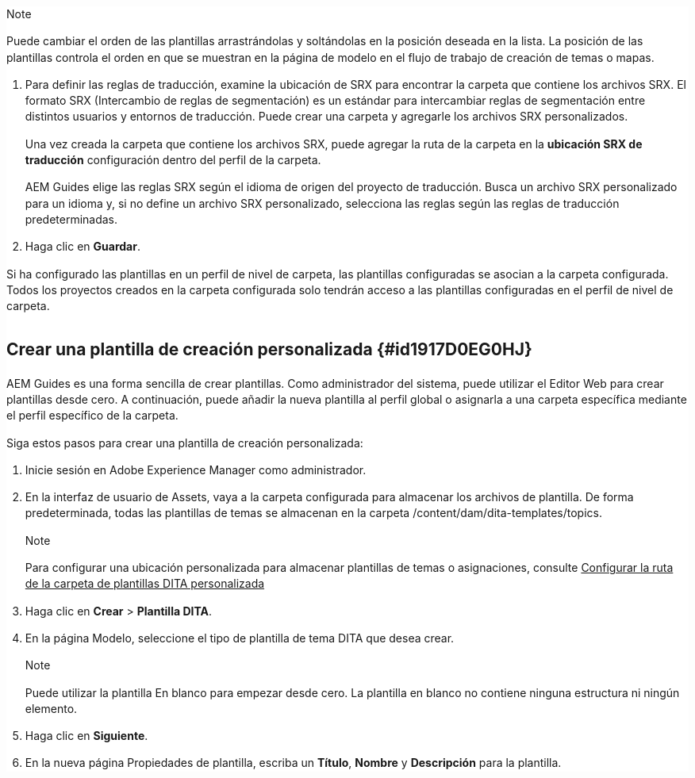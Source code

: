    >[!NOTE]
   >
   > Puede cambiar el orden de las plantillas arrastrándolas y soltándolas en la posición deseada en la lista. La posición de las plantillas controla el orden en que se muestran en la página de modelo en el flujo de trabajo de creación de temas o mapas.

1. Para definir las reglas de traducción, examine la ubicación de SRX para encontrar la carpeta que contiene los archivos SRX. El formato SRX \(Intercambio de reglas de segmentación\) es un estándar para intercambiar reglas de segmentación entre distintos usuarios y entornos de traducción. Puede crear una carpeta y agregarle los archivos SRX personalizados.

   Una vez creada la carpeta que contiene los archivos SRX, puede agregar la ruta de la carpeta en la **ubicación SRX de traducción** configuración dentro del perfil de la carpeta.

   AEM Guides elige las reglas SRX según el idioma de origen del proyecto de traducción. Busca un archivo SRX personalizado para un idioma y, si no define un archivo SRX personalizado, selecciona las reglas según las reglas de traducción predeterminadas.

1. Haga clic en **Guardar**.


Si ha configurado las plantillas en un perfil de nivel de carpeta, las plantillas configuradas se asocian a la carpeta configurada. Todos los proyectos creados en la carpeta configurada solo tendrán acceso a las plantillas configuradas en el perfil de nivel de carpeta.

## Crear una plantilla de creación personalizada {#id1917D0EG0HJ}

AEM Guides es una forma sencilla de crear plantillas. Como administrador del sistema, puede utilizar el Editor Web para crear plantillas desde cero. A continuación, puede añadir la nueva plantilla al perfil global o asignarla a una carpeta específica mediante el perfil específico de la carpeta.

Siga estos pasos para crear una plantilla de creación personalizada:

1. Inicie sesión en Adobe Experience Manager como administrador.

1. En la interfaz de usuario de Assets, vaya a la carpeta configurada para almacenar los archivos de plantilla. De forma predeterminada, todas las plantillas de temas se almacenan en la carpeta /content/dam/dita-templates/topics.

   >[!NOTE]
   >
   > Para configurar una ubicación personalizada para almacenar plantillas de temas o asignaciones, consulte [Configurar la ruta de la carpeta de plantillas DITA personalizada](conf-template-tags-custom-dita-topic-template.md#id191LCF0095Z)

1. Haga clic en **Crear** \> **Plantilla DITA**.

1. En la página Modelo, seleccione el tipo de plantilla de tema DITA que desea crear.

   >[!NOTE]
   >
   > Puede utilizar la plantilla En blanco para empezar desde cero. La plantilla en blanco no contiene ninguna estructura ni ningún elemento.

1. Haga clic en **Siguiente**.

1. En la nueva página Propiedades de plantilla, escriba un **Título**, **Nombre** y **Descripción** para la plantilla.
